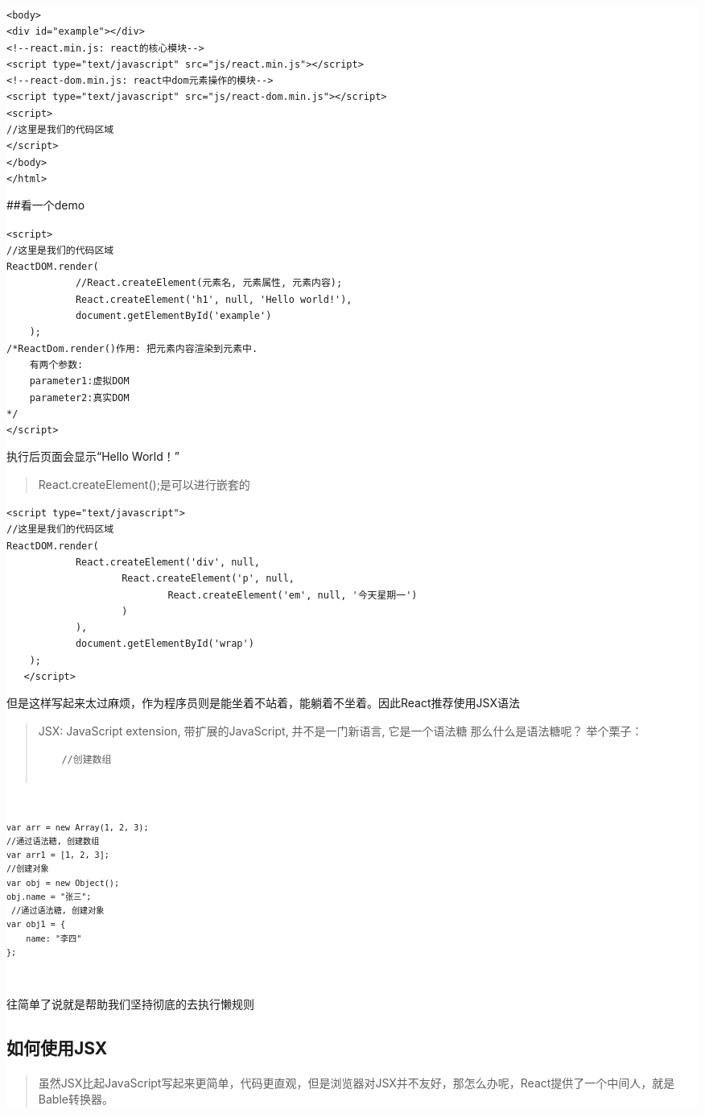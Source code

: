 ```
<body>
<div id="example"></div>
<!--react.min.js: react的核心模块-->
<script type="text/javascript" src="js/react.min.js"></script>
<!--react-dom.min.js: react中dom元素操作的模块-->
<script type="text/javascript" src="js/react-dom.min.js"></script>
<script>
//这里是我们的代码区域
</script>
</body>
</html>
```
##看一个demo
```
<script>
//这里是我们的代码区域
ReactDOM.render(
            //React.createElement(元素名, 元素属性, 元素内容);
            React.createElement('h1', null, 'Hello world!'),
            document.getElementById('example')
    );
/*ReactDom.render()作用: 把元素内容渲染到元素中.
	有两个参数:
	parameter1:虚拟DOM
	parameter2:真实DOM
*/
</script>
```
执行后页面会显示“Hello World！”
>React.createElement();是可以进行嵌套的
```
<script type="text/javascript">
//这里是我们的代码区域
ReactDOM.render(
            React.createElement('div', null,
                    React.createElement('p', null,
                            React.createElement('em', null, '今天星期一')
                    )
            ),
            document.getElementById('wrap')
    );
   </script>
```
但是这样写起来太过麻烦，作为程序员则是能坐着不站着，能躺着不坐着。因此React推荐使用JSX语法
>JSX: JavaScript extension, 带扩展的JavaScript, 并不是一门新语言, 它是一个语法糖
>那么什么是语法糖呢？
>举个栗子：
><pre><code>    //创建数组
    var arr = new Array(1, 2, 3);
    //通过语法糖, 创建数组
    var arr1 = [1, 2, 3];
    //创建对象
    var obj = new Object();
    obj.name = "张三";
     //通过语法糖, 创建对象
    var obj1 = {
        name: "李四"
    };
</code></pre>
往简单了说就是帮助我们坚持彻底的去执行懒规则
## 如何使用JSX
>虽然JSX比起JavaScript写起来更简单，代码更直观，但是浏览器对JSX并不友好，那怎么办呢，React提供了一个中间人，就是Bable转换器。
>